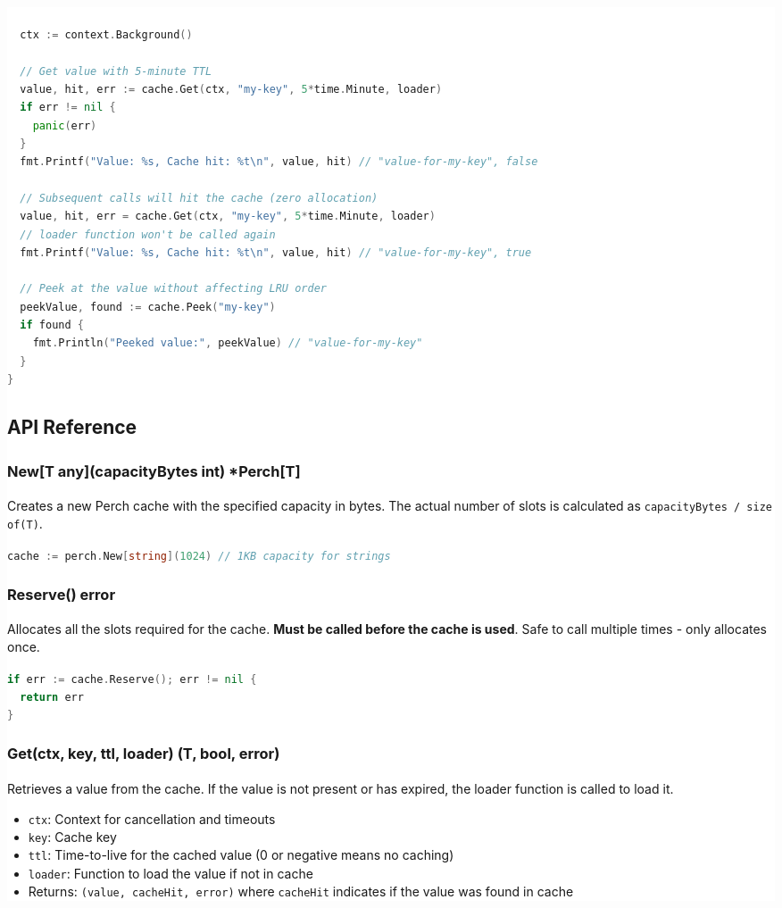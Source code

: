 ```go

  ctx := context.Background()

  // Get value with 5-minute TTL
  value, hit, err := cache.Get(ctx, "my-key", 5*time.Minute, loader)
  if err != nil {
    panic(err)
  }
  fmt.Printf("Value: %s, Cache hit: %t\n", value, hit) // "value-for-my-key", false

  // Subsequent calls will hit the cache (zero allocation)
  value, hit, err = cache.Get(ctx, "my-key", 5*time.Minute, loader)
  // loader function won't be called again
  fmt.Printf("Value: %s, Cache hit: %t\n", value, hit) // "value-for-my-key", true

  // Peek at the value without affecting LRU order
  peekValue, found := cache.Peek("my-key")
  if found {
    fmt.Println("Peeked value:", peekValue) // "value-for-my-key"
  }
}
```

## API Reference

### New[T any](capacityBytes int) \*Perch[T]

Creates a new Perch cache with the specified capacity in bytes. The actual number of slots is calculated as `capacityBytes / sizeof(T)`.

```go
cache := perch.New[string](1024) // 1KB capacity for strings
```

### Reserve() error

Allocates all the slots required for the cache. **Must be called before the cache is used**. Safe to call multiple times - only allocates once.

```go
if err := cache.Reserve(); err != nil {
  return err
}
```

### Get(ctx, key, ttl, loader) (T, bool, error)

Retrieves a value from the cache. If the value is not present or has expired, the loader function is called to load it.

- `ctx`: Context for cancellation and timeouts
- `key`: Cache key
- `ttl`: Time-to-live for the cached value (0 or negative means no caching)
- `loader`: Function to load the value if not in cache
- Returns: `(value, cacheHit, error)` where `cacheHit` indicates if the value was found in cache

